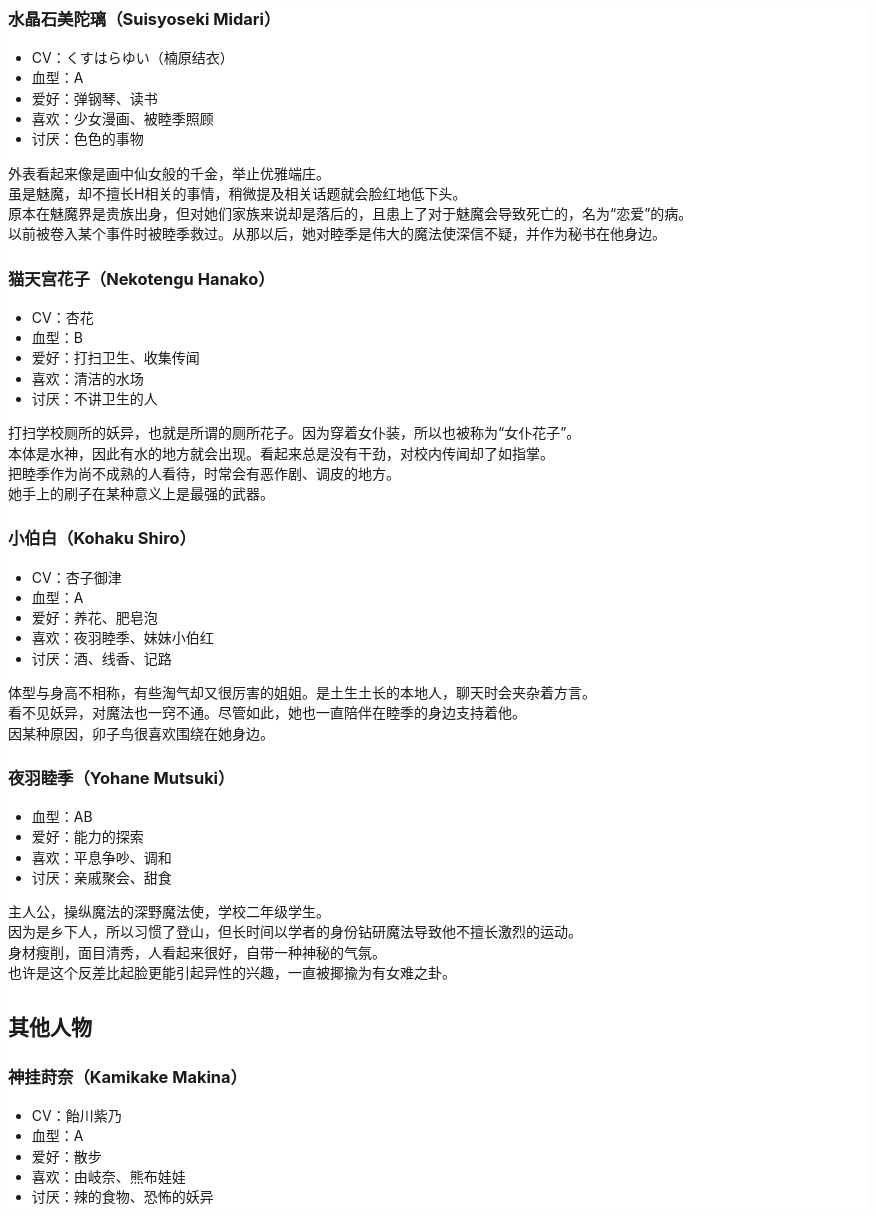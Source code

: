 ### 水晶石美陀璃（Suisyoseki Midari）
* CV：くすはらゆい（楠原结衣）
* 血型：A
* 爱好：弹钢琴、读书
* 喜欢：少女漫画、被睦季照顾
* 讨厌：色色的事物

外表看起来像是画中仙女般的千金，举止优雅端庄。  
虽是魅魔，却不擅长H相关的事情，稍微提及相关话题就会脸红地低下头。  
原本在魅魔界是贵族出身，但对她们家族来说却是落后的，且患上了对于魅魔会导致死亡的，名为“恋爱”的病。  
以前被卷入某个事件时被睦季救过。从那以后，她对睦季是伟大的魔法使深信不疑，并作为秘书在他身边。

### 猫天宫花子（Nekotengu Hanako）
* CV：杏花
* 血型：B
* 爱好：打扫卫生、收集传闻
* 喜欢：清洁的水场
* 讨厌：不讲卫生的人

打扫学校厕所的妖异，也就是所谓的厕所花子。因为穿着女仆装，所以也被称为“女仆花子”。  
本体是水神，因此有水的地方就会出现。看起来总是没有干劲，对校内传闻却了如指掌。  
把睦季作为尚不成熟的人看待，时常会有恶作剧、调皮的地方。  
她手上的刷子在某种意义上是最强的武器。

### 小伯白（Kohaku Shiro）
* CV：杏子御津
* 血型：A
* 爱好：养花、肥皂泡
* 喜欢：夜羽睦季、妹妹小伯红
* 讨厌：酒、线香、记路

体型与身高不相称，有些淘气却又很厉害的姐姐。是土生土长的本地人，聊天时会夹杂着方言。  
看不见妖异，对魔法也一窍不通。尽管如此，她也一直陪伴在睦季的身边支持着他。  
因某种原因，卯子鸟很喜欢围绕在她身边。

### 夜羽睦季（Yohane Mutsuki）
* 血型：AB
* 爱好：能力的探索
* 喜欢：平息争吵、调和
* 讨厌：亲戚聚会、甜食

主人公，操纵魔法的深野魔法使，学校二年级学生。  
因为是乡下人，所以习惯了登山，但长时间以学者的身份钻研魔法导致他不擅长激烈的运动。  
身材瘦削，面目清秀，人看起来很好，自带一种神秘的气氛。  
也许是这个反差比起脸更能引起异性的兴趣，一直被揶揄为有女难之卦。

## 其他人物
### 神挂莳奈（Kamikake Makina）
* CV：飴川紫乃
* 血型：A
* 爱好：散步
* 喜欢：由岐奈、熊布娃娃
* 讨厌：辣的食物、恐怖的妖异
